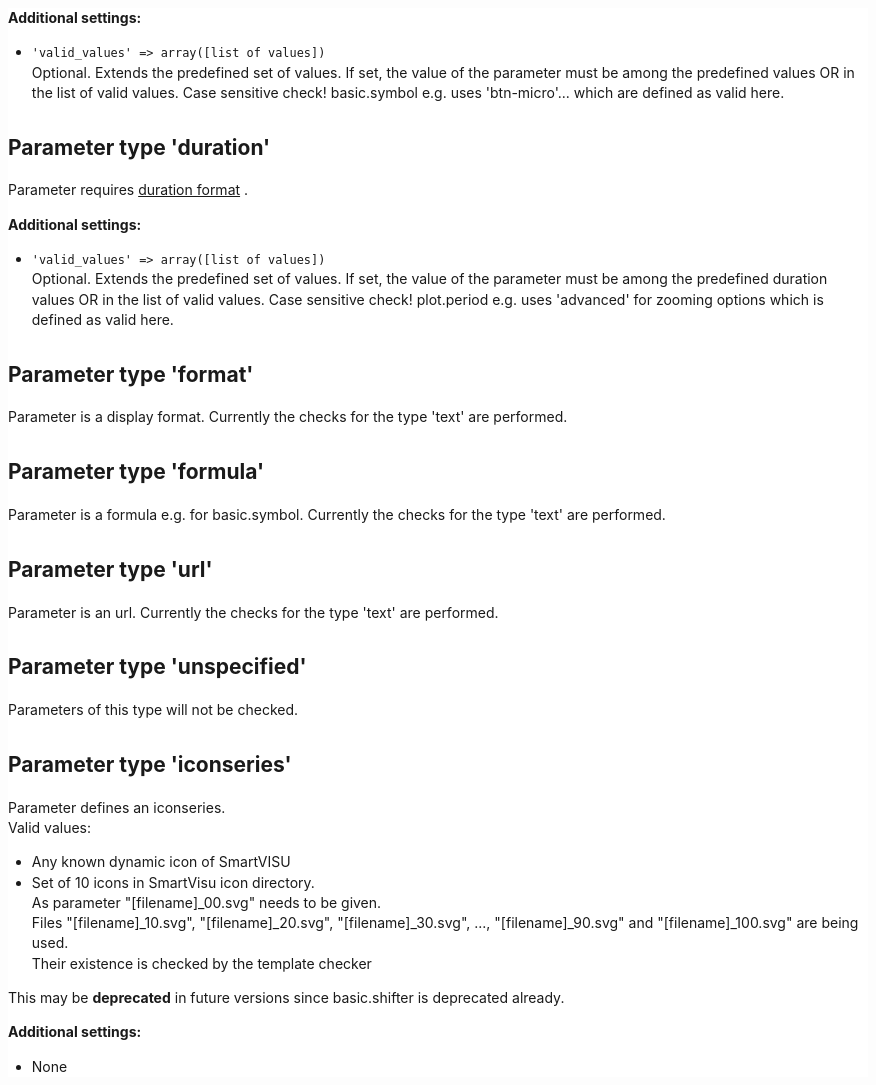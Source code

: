 **Additional settings:**  

* `'valid_values' => array([list of values])`  
Optional.  Extends the predefined set of values.
If set, the value of the parameter must be among the predefined values OR in the list of valid values. Case sensitive check!
basic.symbol e.g. uses 'btn-micro'... which are defined as valid here.

## Parameter type 'duration'
Parameter requires [duration format](http://docu.smartvisu.de/2.7/index.php?page=misc/fundamentals) .

**Additional settings:**  

* `'valid_values' => array([list of values])`  
Optional.  Extends the predefined set of values.
If set, the value of the parameter must be among the predefined duration values OR in the list of valid values. Case sensitive check!
plot.period e.g. uses 'advanced' for zooming options which is defined as valid here.

## Parameter type 'format'
Parameter is a display format. Currently the checks for the type 'text' are performed.

## Parameter type 'formula'
Parameter is a formula e.g. for basic.symbol. Currently the checks for the type 'text' are performed.

## Parameter type 'url'
Parameter is an url. Currently the checks for the type 'text' are performed.

## Parameter type 'unspecified'
Parameters of this type will not be checked.

## Parameter type 'iconseries'
Parameter defines an iconseries.  
Valid values:

* Any known dynamic icon of SmartVISU
* Set of 10 icons in SmartVisu icon directory.  
As parameter "\[filename\]_00.svg" needs to be given.  
Files "\[filename\]_10.svg", "\[filename\]_20.svg", "\[filename\]_30.svg", ...,  "\[filename\]_90.svg" and "\[filename\]_100.svg" are being used.  
Their existence is checked by the template checker

This may be **deprecated** in future versions since basic.shifter is deprecated already.

**Additional settings:**  

* None
